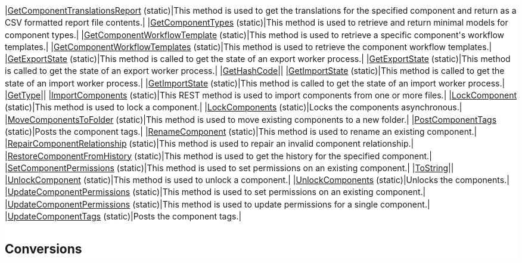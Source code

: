 |[GetComponentTranslationsReport](ComponentExtensions/GetComponentTranslationsReport.md) (static)|This method is used to get the translations for the specified component and return as a CSV formatted report file contents.|
|[GetComponentTypes](ComponentExtensions/GetComponentTypes.md) (static)|This method is used to retrieve and return minimal models for component types.|
|[GetComponentWorkflowTemplate](ComponentExtensions/GetComponentWorkflowTemplate.md) (static)|This method is used to retrieve a specific component's workflow templates.|
|[GetComponentWorkflowTemplates](ComponentExtensions/GetComponentWorkflowTemplates.md) (static)|This method is used to retrieve the component workflow templates.|
|[GetExportState](ComponentExtensions/GetExportState.md) (static)|This method is called to get the state of an export worker process.|
|[GetExportState](ComponentExtensions/GetExportState.md#getexportstateinspireclient-workerstatemodel) (static)|This method is called to get the state of an export worker process.|
|[GetHashCode](ComponentExtensions/GetHashCode.md)||
|[GetImportState](ComponentExtensions/GetImportState.md) (static)|This method is called to get the state of an import worker process.|
|[GetImportState](ComponentExtensions/GetImportState.md#getimportstateinspireclient-workerstatemodel) (static)|This method is called to get the state of an import worker process.|
|[GetType](ComponentExtensions/GetType.md)||
|[ImportComponents](ComponentExtensions/ImportComponents.md) (static)|This REST method is used to import components from one or more files.|
|[LockComponent](ComponentExtensions/LockComponent.md) (static)|This method is used to lock a component.|
|[LockComponents](ComponentExtensions/LockComponents.md) (static)|Locks the components asynchronous.|
|[MoveComponentsToFolder](ComponentExtensions/MoveComponentsToFolder.md) (static)|This method is used to move existing components to a new folder.|
|[PostComponentTags](ComponentExtensions/PostComponentTags.md) (static)|Posts the component tags.|
|[RenameComponent](ComponentExtensions/RenameComponent.md) (static)|This method is used to rename an existing component.|
|[RepairComponentRelationship](ComponentExtensions/RepairComponentRelationship.md) (static)|This method is used to repair an invalid component relationship.|
|[RestoreComponentFromHistory](ComponentExtensions/RestoreComponentFromHistory.md) (static)|This method is used to get the history for the specified component.|
|[SetComponentPermissions](ComponentExtensions/SetComponentPermissions.md) (static)|This method is used to set permissions on an existing component.|
|[ToString](ComponentExtensions/ToString.md)||
|[UnlockComponent](ComponentExtensions/UnlockComponent.md) (static)|This method is used to unlock a component.|
|[UnlockComponents](ComponentExtensions/UnlockComponents.md) (static)|Unlocks the components.|
|[UpdateComponentPermissions](ComponentExtensions/UpdateComponentPermissions.md) (static)|This method is used to set permissions on an existing component.|
|[UpdateComponentPermissions](ComponentExtensions/UpdateComponentPermissions.md#updatecomponentpermissionsinspireclient-long-permissionupdatemodel) (static)|This method is used to update permissions for a single component.|
|[UpdateComponentTags](ComponentExtensions/UpdateComponentTags.md) (static)|Posts the component tags.|
## Conversions
